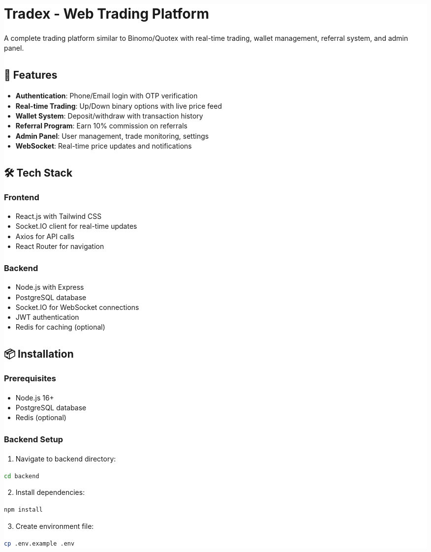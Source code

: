 # Tradex - Web Trading Platform

A complete trading platform similar to Binomo/Quotex with real-time trading, wallet management, referral system, and admin panel.

## 🚀 Features

- **Authentication**: Phone/Email login with OTP verification
- **Real-time Trading**: Up/Down binary options with live price feed
- **Wallet System**: Deposit/withdraw with transaction history
- **Referral Program**: Earn 10% commission on referrals
- **Admin Panel**: User management, trade monitoring, settings
- **WebSocket**: Real-time price updates and notifications

## 🛠️ Tech Stack

### Frontend
- React.js with Tailwind CSS
- Socket.IO client for real-time updates
- Axios for API calls
- React Router for navigation

### Backend
- Node.js with Express
- PostgreSQL database
- Socket.IO for WebSocket connections
- JWT authentication
- Redis for caching (optional)

## 📦 Installation

### Prerequisites
- Node.js 16+
- PostgreSQL database
- Redis (optional)

### Backend Setup

1. Navigate to backend directory:
```bash
cd backend
```

2. Install dependencies:
```bash
npm install
```

3. Create environment file:
```bash
cp .env.example .env
```
